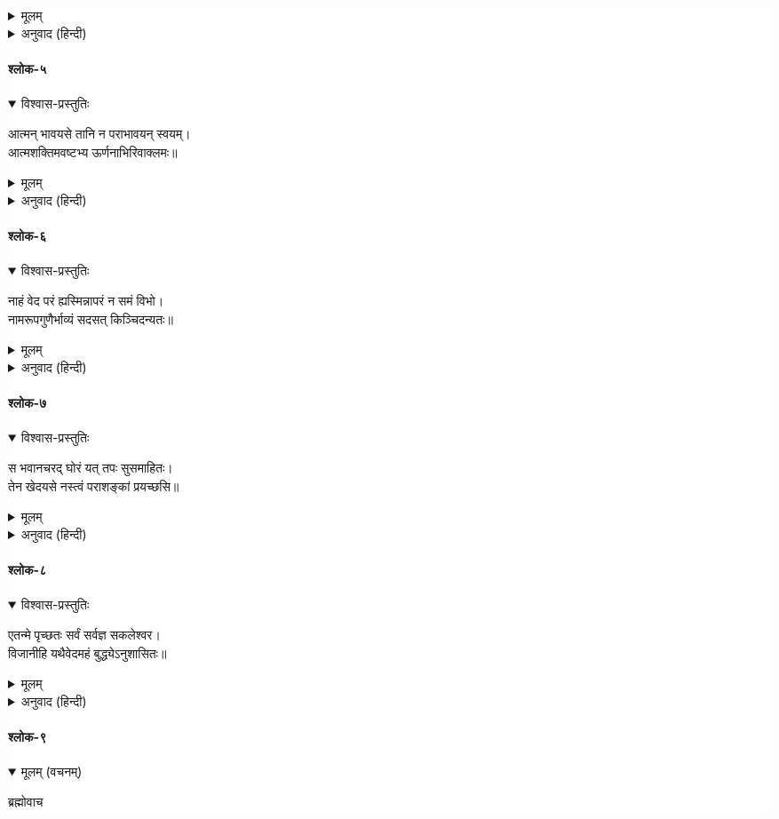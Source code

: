 <details><summary>मूलम्</summary></details>

<details><summary>अनुवाद (हिन्दी)</summary></details>

#### श्लोक-५


<details open><summary>विश्वास-प्रस्तुतिः</summary>

आत्मन् भावयसे तानि न पराभावयन् स्वयम्।  
आत्मशक्तिमवष्टभ्य ऊर्णनाभिरिवाक्लमः॥
</details>

<details><summary>मूलम्</summary></details>

<details><summary>अनुवाद (हिन्दी)</summary></details>

#### श्लोक-६


<details open><summary>विश्वास-प्रस्तुतिः</summary>

नाहं वेद परं ह्यस्मिन्नापरं न समं विभो।  
नामरूपगुणैर्भाव्यं सदसत् किञ्चिदन्यतः॥
</details>

<details><summary>मूलम्</summary></details>

<details><summary>अनुवाद (हिन्दी)</summary></details>

#### श्लोक-७


<details open><summary>विश्वास-प्रस्तुतिः</summary>

स भवानचरद् घोरं यत् तपः सुसमाहितः।  
तेन खेदयसे नस्त्वं पराशङ्कां प्रयच्छसि॥
</details>

<details><summary>मूलम्</summary></details>

<details><summary>अनुवाद (हिन्दी)</summary></details>

#### श्लोक-८


<details open><summary>विश्वास-प्रस्तुतिः</summary>

एतन्मे पृच्छतः सर्वं सर्वज्ञ सकलेश्वर।  
विजानीहि यथैवेदमहं बुद्ध्येऽनुशासितः॥
</details>

<details><summary>मूलम्</summary></details>

<details><summary>अनुवाद (हिन्दी)</summary></details>

#### श्लोक-९


<details open><summary>मूलम् (वचनम्)</summary>

ब्रह्मोवाच
</details>

